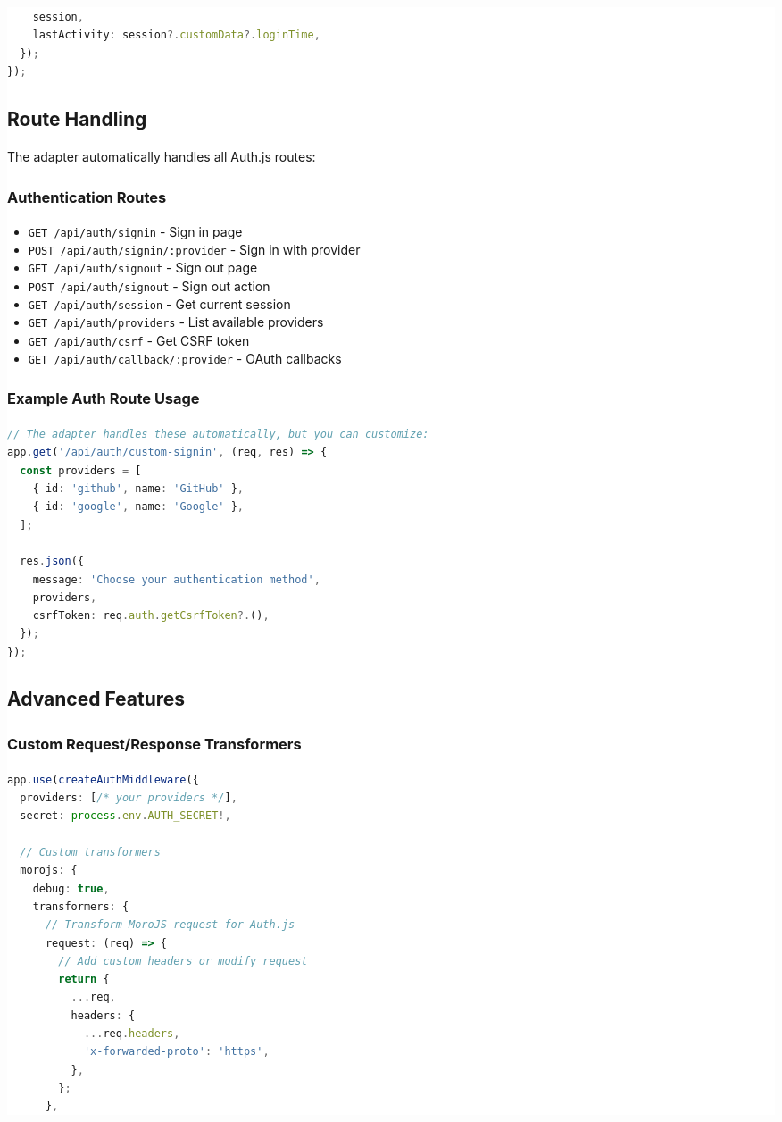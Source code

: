 ```typescript
    session,
    lastActivity: session?.customData?.loginTime,
  });
});
```

## Route Handling

The adapter automatically handles all Auth.js routes:

### Authentication Routes

- `GET /api/auth/signin` - Sign in page
- `POST /api/auth/signin/:provider` - Sign in with provider
- `GET /api/auth/signout` - Sign out page
- `POST /api/auth/signout` - Sign out action
- `GET /api/auth/session` - Get current session
- `GET /api/auth/providers` - List available providers
- `GET /api/auth/csrf` - Get CSRF token
- `GET /api/auth/callback/:provider` - OAuth callbacks

### Example Auth Route Usage

```typescript
// The adapter handles these automatically, but you can customize:
app.get('/api/auth/custom-signin', (req, res) => {
  const providers = [
    { id: 'github', name: 'GitHub' },
    { id: 'google', name: 'Google' },
  ];

  res.json({
    message: 'Choose your authentication method',
    providers,
    csrfToken: req.auth.getCsrfToken?.(),
  });
});
```

## Advanced Features

### Custom Request/Response Transformers

```typescript
app.use(createAuthMiddleware({
  providers: [/* your providers */],
  secret: process.env.AUTH_SECRET!,

  // Custom transformers
  morojs: {
    debug: true,
    transformers: {
      // Transform MoroJS request for Auth.js
      request: (req) => {
        // Add custom headers or modify request
        return {
          ...req,
          headers: {
            ...req.headers,
            'x-forwarded-proto': 'https',
          },
        };
      },
```